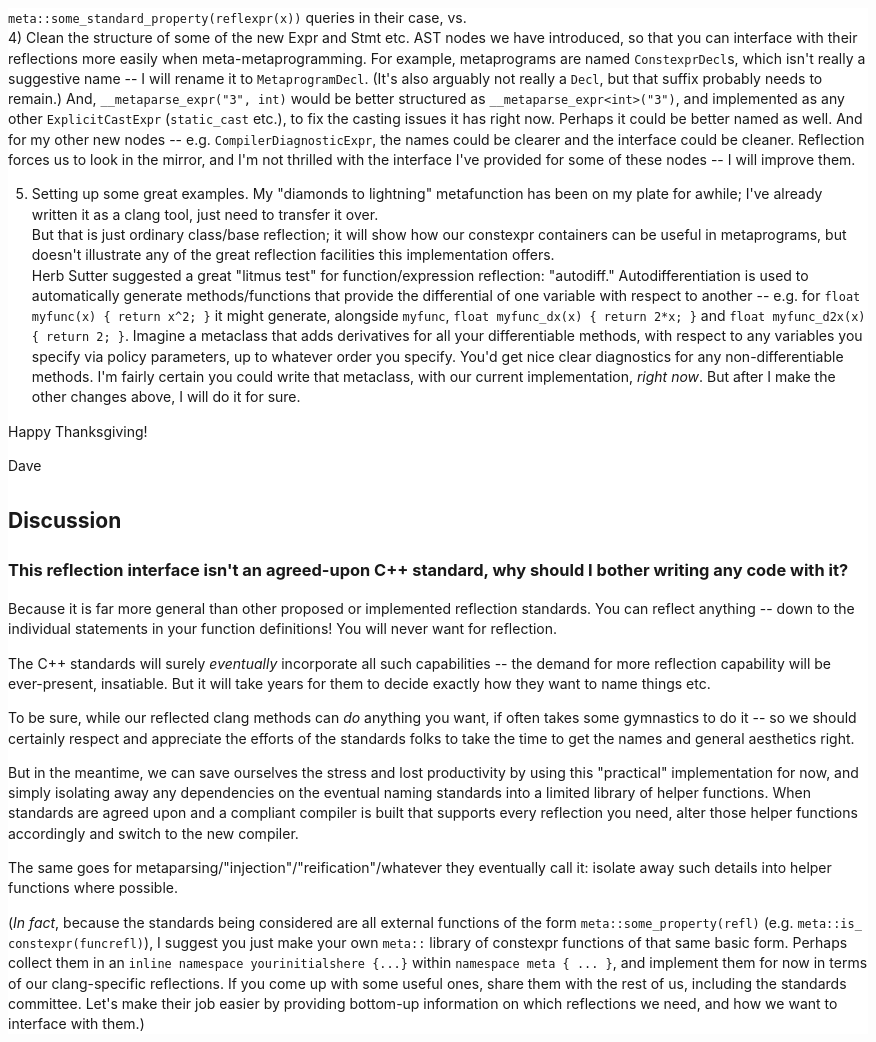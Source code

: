 ```meta::some_standard_property(reflexpr(x))```  queries in their case, vs.  
4) Clean the structure of some of the new Expr and Stmt etc. AST nodes we have introduced, so that you can interface with their reflections more easily when meta-metaprogramming.  For example, metaprograms are named `ConstexprDecl`s, which isn't really a suggestive name -- I will rename it to `MetaprogramDecl`.  (It's also arguably not really a `Decl`, but that suffix probably needs to remain.)  And, `__metaparse_expr("3", int)` would be better structured as `__metaparse_expr<int>("3")`, and implemented as any other `ExplicitCastExpr` (`static_cast` etc.), to fix the casting issues it has right now.  Perhaps it could be better named as well.  And for my other new nodes -- e.g. `CompilerDiagnosticExpr`, the names could be clearer and the interface could be cleaner.  Reflection forces us to look in the mirror, and I'm not thrilled with the interface I've provided for some of these nodes -- I will improve them.

5) Setting up some great examples.  My "diamonds to lightning" metafunction has been on my plate for awhile; I've already written it as a clang tool, just need to transfer it over.  
But that is just ordinary class/base reflection; it will show how our constexpr containers can be useful in metaprograms, but doesn't illustrate any of the great reflection facilities this implementation offers.  
Herb Sutter suggested a great "litmus test" for function/expression reflection: "autodiff."  Autodifferentiation is used to automatically generate methods/functions that provide the differential of one variable with respect to another -- e.g. for  `float myfunc(x) { return x^2; }`  it might generate, alongside `myfunc`,   `float myfunc_dx(x) { return 2*x; }`  and  `float myfunc_d2x(x) { return 2; }`.  Imagine a metaclass that adds derivatives for all your differentiable methods, with respect to any variables you specify via policy parameters, up to whatever order you specify.  You'd get nice clear diagnostics for any non-differentiable methods.  I'm fairly certain you could write that metaclass, with our current implementation, *right now*.  But after I make the other changes above, I will do it for sure.

Happy Thanksgiving!

Dave


## Discussion

### This reflection interface isn't an agreed-upon C++ standard, why should I bother writing any code with it?
Because it is far more general than other proposed or implemented reflection standards.  You can reflect anything -- down to the individual statements in your function definitions!  You will never want for reflection.  

The C++ standards will surely *eventually* incorporate all such capabilities -- the demand for more reflection capability will be ever-present, insatiable.  But it will take years for them to decide exactly how they want to name things etc.  

To be sure, while our reflected clang methods can *do* anything you want, if often takes some gymnastics to do it -- so we should certainly respect and appreciate the efforts of the standards folks to take the time to get the names and general aesthetics right.

But in the meantime, we can save ourselves the stress and lost productivity by using this "practical" implementation for now, and simply isolating away any dependencies on the eventual naming standards into a limited library of helper functions.  When standards are agreed upon and a compliant compiler is built that supports every reflection you need, alter those helper functions accordingly and switch to the new compiler.

The same goes for metaparsing/"injection"/"reification"/whatever they eventually call it: isolate away such details into helper functions where possible.

(*In fact*, because the standards being considered are all external functions of the form `meta::some_property(refl)` (e.g. `meta::is_constexpr(funcrefl)`), I suggest you just make your own `meta::` library of constexpr functions of that same basic form.  Perhaps collect them in an `inline namespace yourinitialshere {...}` within `namespace meta { ... }`, and implement them for now in terms of our clang-specific reflections.  If you come up with some useful ones, share them with the rest of us, including the standards committee.  Let's make their job easier by providing bottom-up information on which reflections we need, and how we want to interface with them.)
```